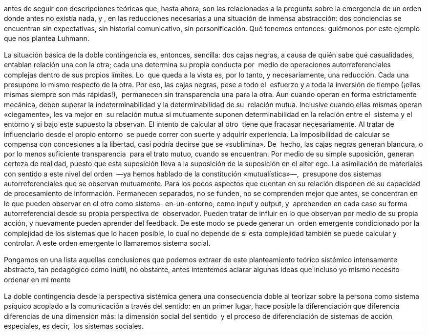 antes de seguir con descripciones teóricas que, hasta ahora, son las relacionadas a la pregunta sobre la emergencia de un orden donde antes no existía nada, y , en las reducciones necesarias a una situación de inmensa abstracción: dos conciencias se encuentran sin expectativas, sin historial comunicativo, sin personificación. Qué tenemos entonces: guiémonos por este ejemplo que nos plantea Luhmann.

La situación básica de la doble contingencia es, entonces, sencilla: dos cajas negras, a causa de quién sabe qué casualidades, entablan relación una con la otra; cada una determina su propia conducta por  medio de operaciones autorreferenciales complejas dentro de sus propios límites. Lo  que queda a la vista es, por lo tanto, y necesariamente, una reducción. Cada una  presupone lo mismo respecto de la otra. Por eso, las cajas negras, pese a todo el  esfuerzo y a toda la inversión de tiempo (¡ellas mismas siempre son más rápidas!),  permanecen sin transparencia una para la otra. Aun cuando operan en forma estrictamente mecánica, deben superar la indeterminabilidad y la determinabilidad de su  relación mutua. Inclusive cuando ellas mismas operan «ciegamente», les va mejor en  su relación mutua si mutuamente suponen determinabilidad en la relación entre el  sistema y el entorno y si bajo este supuesto la observan. El intento de calcular al otro  tiene que fracasar necesariamente. Al tratar de influenciarlo desde el propio entorno  se puede correr con suerte y adquirir experiencia. La imposibilidad de calcular se  compensa con concesiones a la libertad, casi podría decirse que se «sublimina». De  hecho, las cajas negras generan blancura, o por lo menos suficiente transparencia  para el trato mutuo, cuando se encuentran. Por medio de su simple suposición, generan certeza de realidad, puesto que esta suposición lleva a la suposición de la suposición en el alter ego. La asimilación de materiales con sentido a este nivel del orden  —ya hemos hablado de la constitución «mutualística»—,  presupone dos sistemas  autorreferenciales que se observan mutuamente. Para los pocos aspectos que cuentan en su relación disponen de su capacidad de procesamiento de información. Permanecen separados, no se funden, no se comprenden mejor que antes, se concentran en lo que pueden observar en el otro como sistema- en-un-entorno, como input y output, y  aprehenden en cada caso su forma autorreferencial desde su propia perspectiva de  observador. Pueden tratar de influir en lo que observan por medio de su propia acción, y nuevamente pueden aprender del feedback. De este modo se puede generar un  orden emergente condicionado por la complejidad de los sistemas que lo hacen posible, lo cual no depende de si esta complejidad también se puede calcular y controlar. A este orden emergente lo llamaremos sistema social.

Pongamos en una lista aquellas conclusiones que podemos extraer de este planteamiento teórico sistémico intensamente abstracto, tan pedagógico como inutil, no obstante, antes intentemos aclarar algunas ideas que incluso yo mismo necesito ordenar en mi mente 

La doble contingencia desde la perspectiva sistémica genera una consecuencia doble al teorizar sobre la persona como sistema psíquico acoplado a la comunicación a través del sentido: en un primer lugar, hace posible la diferenciación que diferencia diferencias de una dimensión más: la dimensión social del sentido  y el proceso de diferenciación de sistemas de acción especiales, es decir,  los sistemas sociales. 
